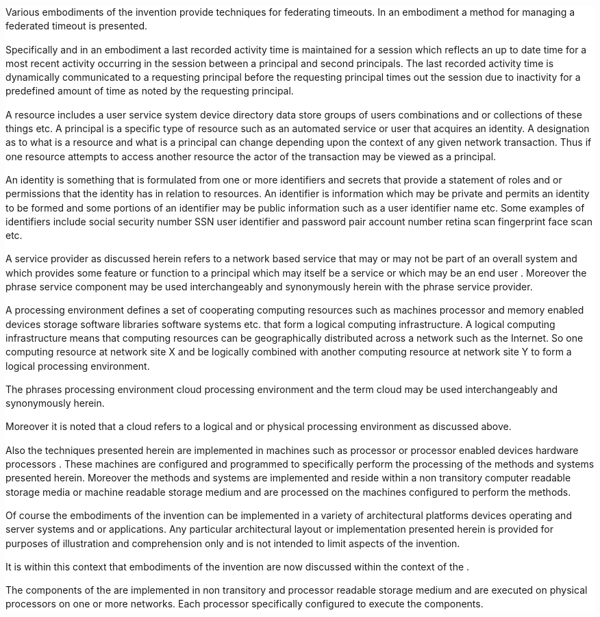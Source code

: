 Various embodiments of the invention provide techniques for federating timeouts. In an embodiment a method for managing a federated timeout is presented.

Specifically and in an embodiment a last recorded activity time is maintained for a session which reflects an up to date time for a most recent activity occurring in the session between a principal and second principals. The last recorded activity time is dynamically communicated to a requesting principal before the requesting principal times out the session due to inactivity for a predefined amount of time as noted by the requesting principal.

A resource includes a user service system device directory data store groups of users combinations and or collections of these things etc. A principal is a specific type of resource such as an automated service or user that acquires an identity. A designation as to what is a resource and what is a principal can change depending upon the context of any given network transaction. Thus if one resource attempts to access another resource the actor of the transaction may be viewed as a principal.

An identity is something that is formulated from one or more identifiers and secrets that provide a statement of roles and or permissions that the identity has in relation to resources. An identifier is information which may be private and permits an identity to be formed and some portions of an identifier may be public information such as a user identifier name etc. Some examples of identifiers include social security number SSN user identifier and password pair account number retina scan fingerprint face scan etc.

A service provider as discussed herein refers to a network based service that may or may not be part of an overall system and which provides some feature or function to a principal which may itself be a service or which may be an end user . Moreover the phrase service component may be used interchangeably and synonymously herein with the phrase service provider. 

A processing environment defines a set of cooperating computing resources such as machines processor and memory enabled devices storage software libraries software systems etc. that form a logical computing infrastructure. A logical computing infrastructure means that computing resources can be geographically distributed across a network such as the Internet. So one computing resource at network site X and be logically combined with another computing resource at network site Y to form a logical processing environment.

The phrases processing environment cloud processing environment and the term cloud may be used interchangeably and synonymously herein.

Moreover it is noted that a cloud refers to a logical and or physical processing environment as discussed above.

Also the techniques presented herein are implemented in machines such as processor or processor enabled devices hardware processors . These machines are configured and programmed to specifically perform the processing of the methods and systems presented herein. Moreover the methods and systems are implemented and reside within a non transitory computer readable storage media or machine readable storage medium and are processed on the machines configured to perform the methods.

Of course the embodiments of the invention can be implemented in a variety of architectural platforms devices operating and server systems and or applications. Any particular architectural layout or implementation presented herein is provided for purposes of illustration and comprehension only and is not intended to limit aspects of the invention.

It is within this context that embodiments of the invention are now discussed within the context of the .

The components of the are implemented in non transitory and processor readable storage medium and are executed on physical processors on one or more networks. Each processor specifically configured to execute the components.
